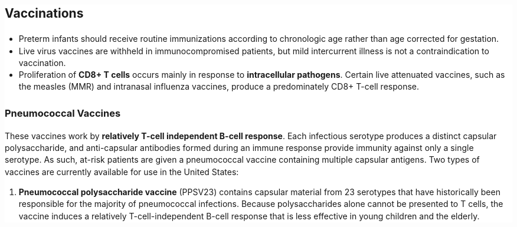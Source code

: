 

## Vaccinations

- Preterm infants should receive routine immunizations according to chronologic age rather than age corrected for gestation. 
- Live virus vaccines are withheld in immunocompromised patients, but mild intercurrent illness is not a contraindication to vaccination.
- Proliferation of **CD8+ T cells** occurs mainly in response to **intracellular pathogens**. Certain live attenuated vaccines, such as the measles (MMR) and intranasal influenza vaccines, produce a predominately CD8+ T-cell response.

### Pneumococcal Vaccines

These vaccines work by **relatively T-cell independent B-cell response**. Each infectious serotype produces a distinct capsular polysaccharide, and anti-capsular antibodies formed during an immune response provide immunity against only a single serotype. As such, at-risk patients are given a pneumococcal vaccine containing multiple capsular antigens. Two types of vaccines are currently available for use in the United States:

1. **Pneumococcal polysaccharide vaccine** (PPSV23) contains capsular material from 23 serotypes that have historically been responsible for the majority of pneumococcal infections. Because polysaccharides alone cannot be presented to T cells, the vaccine induces a relatively T-cell-independent B-cell response that is less effective in young children and the elderly.

